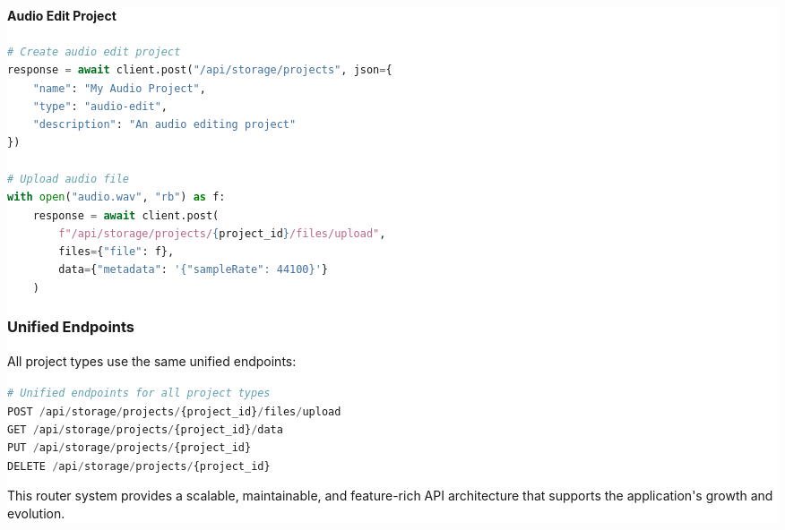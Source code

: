 #### Audio Edit Project

```python
# Create audio edit project
response = await client.post("/api/storage/projects", json={
    "name": "My Audio Project",
    "type": "audio-edit",
    "description": "An audio editing project"
})

# Upload audio file
with open("audio.wav", "rb") as f:
    response = await client.post(
        f"/api/storage/projects/{project_id}/files/upload",
        files={"file": f},
        data={"metadata": '{"sampleRate": 44100}'}
    )
```

### Unified Endpoints

All project types use the same unified endpoints:

```python
# Unified endpoints for all project types
POST /api/storage/projects/{project_id}/files/upload
GET /api/storage/projects/{project_id}/data
PUT /api/storage/projects/{project_id}
DELETE /api/storage/projects/{project_id}
```

This router system provides a scalable, maintainable, and feature-rich API architecture that supports the application's growth and evolution.
